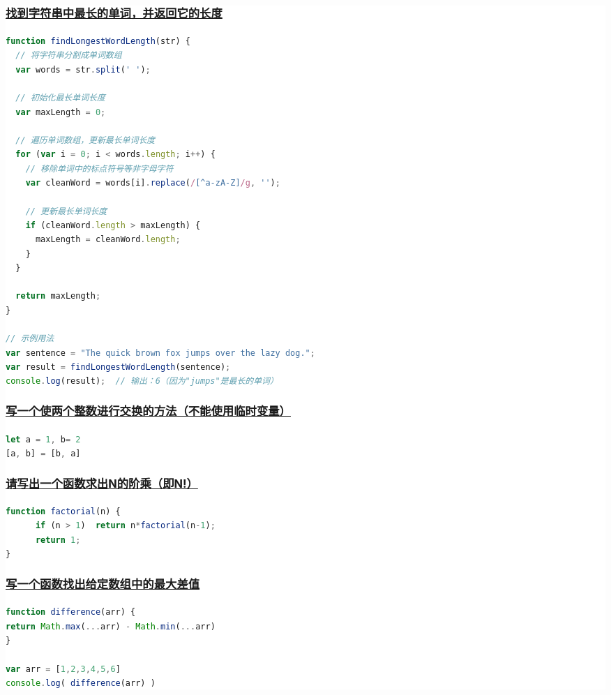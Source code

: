 ### [找到字符串中最长的单词，并返回它的长度](https://github.com/haizlin/fe-interview/issues/138#top)
```javascript
function findLongestWordLength(str) {
  // 将字符串分割成单词数组
  var words = str.split(' ');

  // 初始化最长单词长度
  var maxLength = 0;

  // 遍历单词数组，更新最长单词长度
  for (var i = 0; i < words.length; i++) {
    // 移除单词中的标点符号等非字母字符
    var cleanWord = words[i].replace(/[^a-zA-Z]/g, '');

    // 更新最长单词长度
    if (cleanWord.length > maxLength) {
      maxLength = cleanWord.length;
    }
  }

  return maxLength;
}

// 示例用法
var sentence = "The quick brown fox jumps over the lazy dog.";
var result = findLongestWordLength(sentence);
console.log(result);  // 输出：6（因为"jumps"是最长的单词）
```

### [写一个使两个整数进行交换的方法（不能使用临时变量）](https://github.com/haizlin/fe-interview/issues/175#top)
```javascript
let a = 1, b= 2
[a, b] = [b, a]
```


### [请写出一个函数求出N的阶乘（即N!）](https://github.com/haizlin/fe-interview/issues/191#top)
```javascript
function factorial(n) {
      if (n > 1)  return n*factorial(n-1);
      return 1;
}

```


### [写一个函数找出给定数组中的最大差值](https://github.com/haizlin/fe-interview/issues/213#top)
```javascript
function difference(arr) {
return Math.max(...arr) - Math.min(...arr)
}

var arr = [1,2,3,4,5,6]
console.log( difference(arr) )
```


### 


